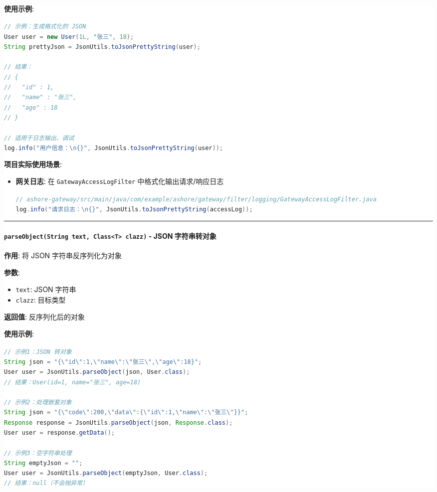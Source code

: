 **使用示例**:
```java
// 示例：生成格式化的 JSON
User user = new User(1L, "张三", 18);
String prettyJson = JsonUtils.toJsonPrettyString(user);

// 结果：
// {
//   "id" : 1,
//   "name" : "张三",
//   "age" : 18
// }

// 适用于日志输出、调试
log.info("用户信息：\n{}", JsonUtils.toJsonPrettyString(user));
```

**项目实际使用场景**:
- **网关日志**: 在 `GatewayAccessLogFilter` 中格式化输出请求/响应日志
  ```java
  // ashore-gateway/src/main/java/com/example/ashore/gateway/filter/logging/GatewayAccessLogFilter.java
  log.info("请求日志：\n{}", JsonUtils.toJsonPrettyString(accessLog));
  ```

---

#### `parseObject(String text, Class<T> clazz)` - JSON 字符串转对象
**作用**: 将 JSON 字符串反序列化为对象

**参数**:
- `text`: JSON 字符串
- `clazz`: 目标类型

**返回值**: 反序列化后的对象

**使用示例**:
```java
// 示例1：JSON 转对象
String json = "{\"id\":1,\"name\":\"张三\",\"age\":18}";
User user = JsonUtils.parseObject(json, User.class);
// 结果：User(id=1, name="张三", age=18)

// 示例2：处理嵌套对象
String json = "{\"code\":200,\"data\":{\"id\":1,\"name\":\"张三\"}}";
Response response = JsonUtils.parseObject(json, Response.class);
User user = response.getData();

// 示例3：空字符串处理
String emptyJson = "";
User user = JsonUtils.parseObject(emptyJson, User.class);
// 结果：null（不会抛异常）
```

